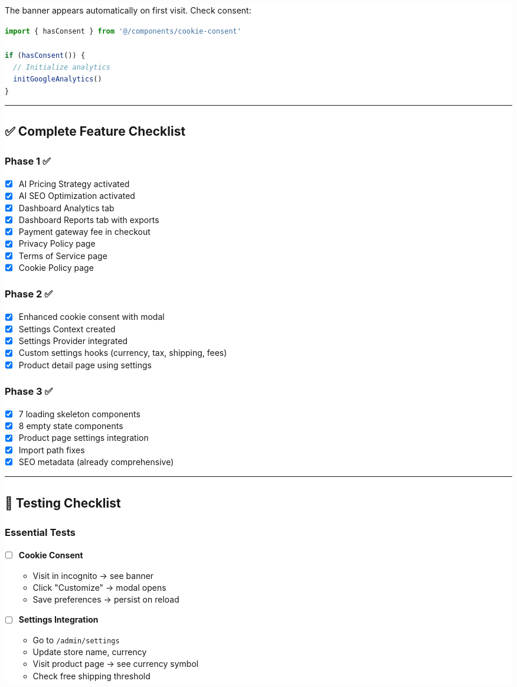 The banner appears automatically on first visit. Check consent:

```typescript
import { hasConsent } from '@/components/cookie-consent'

if (hasConsent()) {
  // Initialize analytics
  initGoogleAnalytics()
}
```

---

## ✅ Complete Feature Checklist

### Phase 1 ✅
- [x] AI Pricing Strategy activated
- [x] AI SEO Optimization activated
- [x] Dashboard Analytics tab
- [x] Dashboard Reports tab with exports
- [x] Payment gateway fee in checkout
- [x] Privacy Policy page
- [x] Terms of Service page
- [x] Cookie Policy page

### Phase 2 ✅
- [x] Enhanced cookie consent with modal
- [x] Settings Context created
- [x] Settings Provider integrated
- [x] Custom settings hooks (currency, tax, shipping, fees)
- [x] Product detail page using settings

### Phase 3 ✅
- [x] 7 loading skeleton components
- [x] 8 empty state components
- [x] Product page settings integration
- [x] Import path fixes
- [x] SEO metadata (already comprehensive)

---

## 🧪 Testing Checklist

### Essential Tests

- [ ] **Cookie Consent**
  - Visit in incognito → see banner
  - Click "Customize" → modal opens
  - Save preferences → persist on reload

- [ ] **Settings Integration**
  - Go to `/admin/settings`
  - Update store name, currency
  - Visit product page → see currency symbol
  - Check free shipping threshold
